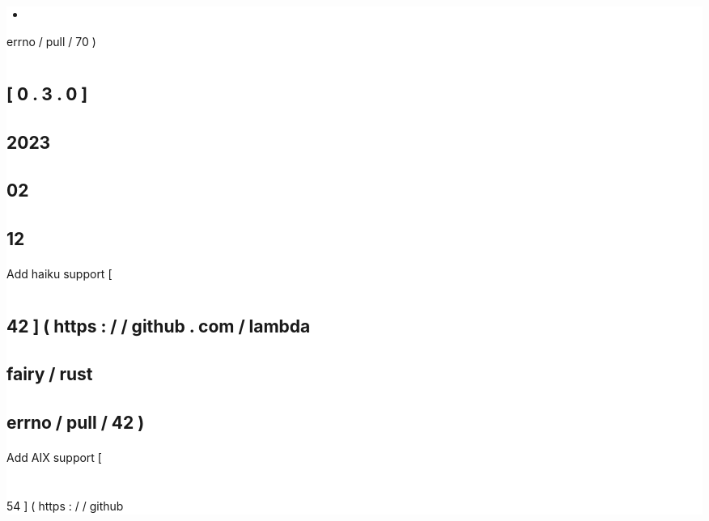 -
errno
/
pull
/
70
)
#
[
0
.
3
.
0
]
-
2023
-
02
-
12
-
Add
haiku
support
[
#
42
]
(
https
:
/
/
github
.
com
/
lambda
-
fairy
/
rust
-
errno
/
pull
/
42
)
-
Add
AIX
support
[
#
54
]
(
https
:
/
/
github
